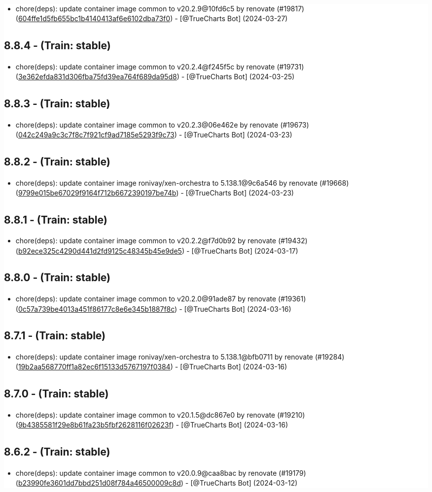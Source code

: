 - chore(deps): update container image common to v20.2.9@10fd6c5 by renovate (#19817) ([604ffe1d5fb655bc1b4140413af6e6102dba73f0](https://github.com/truecharts/charts/commit/604ffe1d5fb655bc1b4140413af6e6102dba73f0)) - [@TrueCharts Bot] (2024-03-27)

## 8.8.4 - (Train: stable)

- chore(deps): update container image common to v20.2.4@f245f5c by renovate (#19731) ([3e362efda831d306fba75fd39ea764f689da95d8](https://github.com/truecharts/charts/commit/3e362efda831d306fba75fd39ea764f689da95d8)) - [@TrueCharts Bot] (2024-03-25)

## 8.8.3 - (Train: stable)

- chore(deps): update container image common to v20.2.3@06e462e by renovate (#19673) ([042c249a9c3c7f8c7f921cf9ad7185e5293f9c73](https://github.com/truecharts/charts/commit/042c249a9c3c7f8c7f921cf9ad7185e5293f9c73)) - [@TrueCharts Bot] (2024-03-23)

## 8.8.2 - (Train: stable)

- chore(deps): update container image ronivay/xen-orchestra to 5.138.1@9c6a546 by renovate (#19668) ([9799e015be67029f9164f712b6672390197be74b](https://github.com/truecharts/charts/commit/9799e015be67029f9164f712b6672390197be74b)) - [@TrueCharts Bot] (2024-03-23)

## 8.8.1 - (Train: stable)

- chore(deps): update container image common to v20.2.2@f7d0b92 by renovate (#19432) ([b92ece325c4290d441d2fd9125c48345b45e9de5](https://github.com/truecharts/charts/commit/b92ece325c4290d441d2fd9125c48345b45e9de5)) - [@TrueCharts Bot] (2024-03-17)

## 8.8.0 - (Train: stable)

- chore(deps): update container image common to v20.2.0@91ade87 by renovate (#19361) ([0c57a739be4013a451f86177c8e6e345b1887f8c](https://github.com/truecharts/charts/commit/0c57a739be4013a451f86177c8e6e345b1887f8c)) - [@TrueCharts Bot] (2024-03-16)

## 8.7.1 - (Train: stable)

- chore(deps): update container image ronivay/xen-orchestra to 5.138.1@bfb0711 by renovate (#19284) ([19b2aa568770ff1a82ec6f15133d5767197f0384](https://github.com/truecharts/charts/commit/19b2aa568770ff1a82ec6f15133d5767197f0384)) - [@TrueCharts Bot] (2024-03-16)

## 8.7.0 - (Train: stable)

- chore(deps): update container image common to v20.1.5@dc867e0 by renovate (#19210) ([9b4385581f29e8b61fa23b5fbf2628116f02623f](https://github.com/truecharts/charts/commit/9b4385581f29e8b61fa23b5fbf2628116f02623f)) - [@TrueCharts Bot] (2024-03-16)

## 8.6.2 - (Train: stable)

- chore(deps): update container image common to v20.0.9@caa8bac by renovate (#19179) ([b23990fe3601dd7bbd251d08f784a46500009c8d](https://github.com/truecharts/charts/commit/b23990fe3601dd7bbd251d08f784a46500009c8d)) - [@TrueCharts Bot] (2024-03-12)
